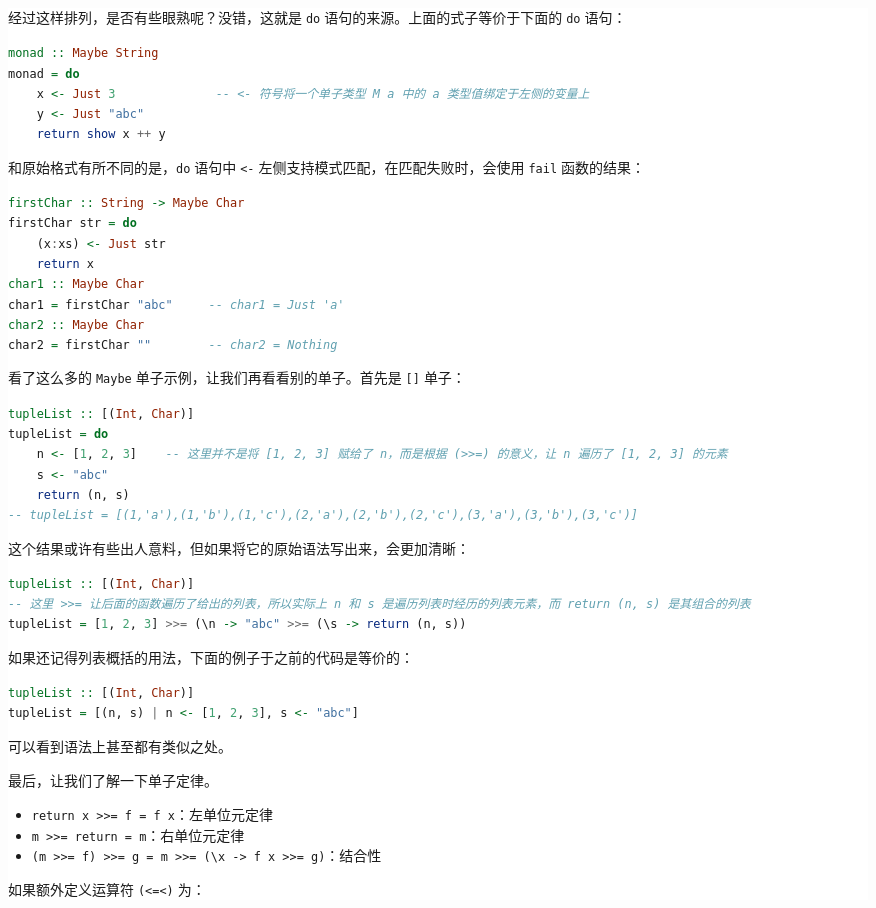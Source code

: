 经过这样排列，是否有些眼熟呢？没错，这就是 `do` 语句的来源。上面的式子等价于下面的 `do` 语句：

```haskell
monad :: Maybe String
monad = do
    x <- Just 3              -- <- 符号将一个单子类型 M a 中的 a 类型值绑定于左侧的变量上
    y <- Just "abc"
    return show x ++ y
```

和原始格式有所不同的是，`do` 语句中 `<-` 左侧支持模式匹配，在匹配失败时，会使用 `fail` 函数的结果：

```haskell
firstChar :: String -> Maybe Char
firstChar str = do
    (x:xs) <- Just str
    return x
char1 :: Maybe Char
char1 = firstChar "abc"     -- char1 = Just 'a'
char2 :: Maybe Char
char2 = firstChar ""        -- char2 = Nothing
```

看了这么多的 `Maybe` 单子示例，让我们再看看别的单子。首先是 `[]` 单子：

```haskell
tupleList :: [(Int, Char)]
tupleList = do
    n <- [1, 2, 3]    -- 这里并不是将 [1, 2, 3] 赋给了 n，而是根据 (>>=) 的意义，让 n 遍历了 [1, 2, 3] 的元素
    s <- "abc"
    return (n, s)
-- tupleList = [(1,'a'),(1,'b'),(1,'c'),(2,'a'),(2,'b'),(2,'c'),(3,'a'),(3,'b'),(3,'c')]
```

这个结果或许有些出人意料，但如果将它的原始语法写出来，会更加清晰：

```haskell
tupleList :: [(Int, Char)]
-- 这里 >>= 让后面的函数遍历了给出的列表，所以实际上 n 和 s 是遍历列表时经历的列表元素，而 return (n, s) 是其组合的列表
tupleList = [1, 2, 3] >>= (\n -> "abc" >>= (\s -> return (n, s))
```

如果还记得列表概括的用法，下面的例子于之前的代码是等价的：

```haskell
tupleList :: [(Int, Char)]
tupleList = [(n, s) | n <- [1, 2, 3], s <- "abc"]
```

可以看到语法上甚至都有类似之处。

最后，让我们了解一下单子定律。

- `return x >>= f = f x`：左单位元定律
- `m >>= return = m`：右单位元定律
- `(m >>= f) >>= g = m >>= (\x -> f x >>= g)`：结合性

如果额外定义运算符 `(<=<)` 为：
